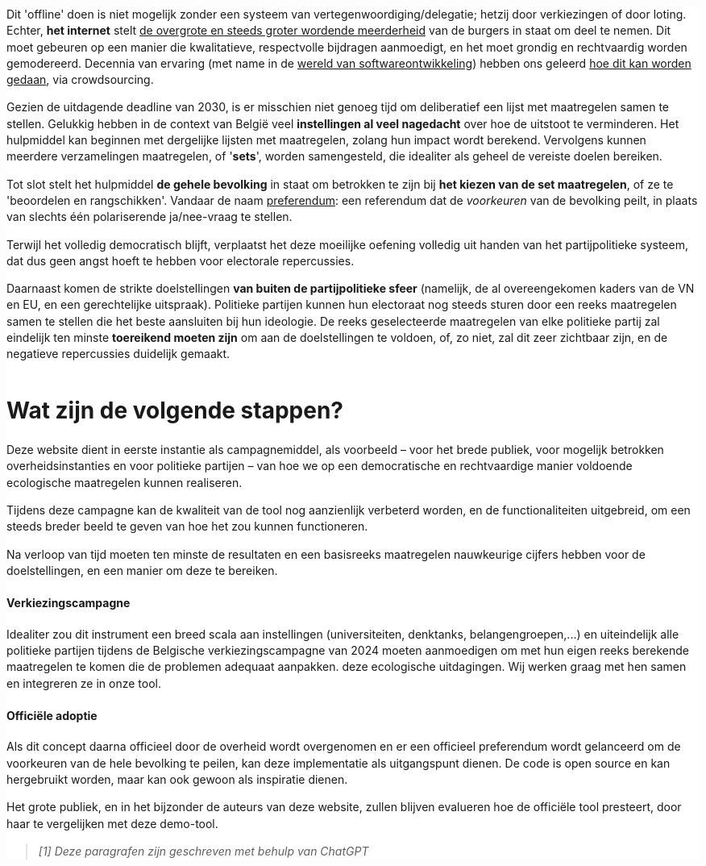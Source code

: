 Dit 'offline' doen is niet mogelijk zonder een systeem van vertegenwoordiging/delegatie; hetzij door verkiezingen of door loting. Echter, **het internet** stelt [de overgrote en steeds groter wordende meerderheid](https://statbel.fgov.be/nl/themas/huishoudens/ict-gebruik-huishoudens) van de burgers in staat om deel te nemen. Dit moet gebeuren op een manier die kwalitatieve, respectvolle bijdragen aanmoedigt, en het moet grondig en rechtvaardig worden gemodereerd. Decennia van ervaring (met name in de [wereld van softwareontwikkeling](https://resources.github.com/open-source/what-is-open-source-software/)) hebben ons geleerd [hoe dit kan worden gedaan](https://www.lesswrong.com/posts/dYwQCFkR6cCbP9Xqk/how-forummagnum-builds-communities-of-inquiry), via crowdsourcing.

Gezien de uitdagende deadline van 2030, is er misschien niet genoeg tijd om deliberatief een lijst met maatregelen samen te stellen. Gelukkig hebben in de context van België veel **instellingen al veel nagedacht** over hoe de uitstoot te verminderen. Het hulpmiddel kan beginnen met dergelijke lijsten met maatregelen, zolang hun impact wordt berekend. Vervolgens kunnen meerdere verzamelingen maatregelen, of '**sets**', worden samengesteld, die idealiter als geheel de vereiste doelen bereiken.

Tot slot stelt het hulpmiddel **de gehele bevolking** in staat om betrokken te zijn bij **het kiezen van de set maatregelen**, of ze te 'beoordelen en rangschikken'. Vandaar de naam [preferendum](https://www.noemamag.com/democracys-missing-link/): een referendum dat de *voorkeuren* van de bevolking peilt, in plaats van slechts één polariserende ja/nee-vraag te stellen.

Terwijl het volledig democratisch blijft, verplaatst het deze moeilijke oefening volledig uit handen van het partijpolitieke systeem, dat dus geen angst hoeft te hebben voor electorale repercussies.

Daarnaast komen de strikte doelstellingen **van buiten de partijpolitieke sfeer** (namelijk, de al overeengekomen kaders van de VN en EU, en een gerechtelijke uitspraak). Politieke partijen kunnen hun electoraat nog steeds sturen door een reeks maatregelen samen te stellen die het beste aansluiten bij hun ideologie. De reeks geselecteerde maatregelen van elke politieke partij zal eindelijk ten minste **toereikend moeten zijn** om aan de doelstellingen te voldoen, of, zo niet, zal dit zeer zichtbaar zijn, en de negatieve repercussies duidelijk gemaakt.

# Wat zijn de volgende stappen?

Deze website dient in eerste instantie als campagnemiddel, als voorbeeld – voor het brede publiek, voor mogelijk betrokken overheidsinstanties en voor politieke partijen – van hoe we op een democratische en rechtvaardige manier voldoende ecologische maatregelen kunnen realiseren.

Tijdens deze campagne kan de kwaliteit van de tool nog aanzienlijk verbeterd worden, en de functionaliteiten uitgebreid, om een steeds breder beeld te geven van hoe het zou kunnen functioneren.

Na verloop van tijd moeten ten minste de resultaten en een basisreeks maatregelen nauwkeurige cijfers hebben voor de doelstellingen, en een manier om deze te bereiken.

#### Verkiezingscampagne

Idealiter zou dit instrument een breed scala aan instellingen (universiteiten, denktanks, belangengroepen,...) en uiteindelijk alle politieke partijen tijdens de Belgische verkiezingscampagne van 2024 moeten aanmoedigen om met hun eigen reeks berekende maatregelen te komen die de problemen adequaat aanpakken. deze ecologische uitdagingen. Wij werken graag met hen samen en integreren ze in onze tool.

#### Officiële adoptie

Als dit concept daarna officieel door de overheid wordt overgenomen en er een officieel preferendum wordt gelanceerd om de voorkeuren van de hele bevolking te peilen, kan deze implementatie als uitgangspunt dienen. De code is open source en kan hergebruikt worden, maar kan ook gewoon als inspiratie dienen.

Het grote publiek, en in het bijzonder de auteurs van deze website, zullen blijven evalueren hoe de officiële tool presteert, door haar te vergelijken met deze demo-tool.

> *[1] Deze paragrafen zijn geschreven met behulp van ChatGPT*
